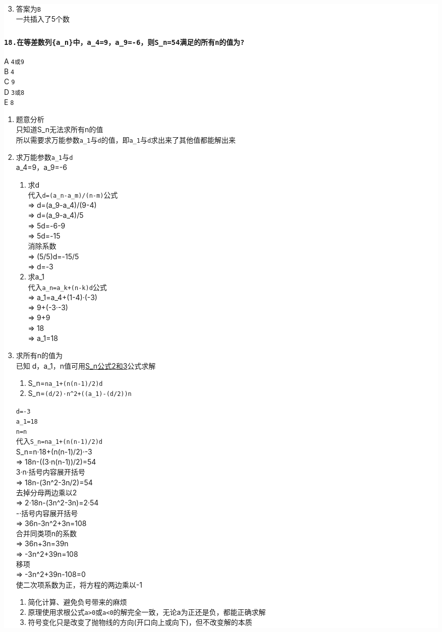 3. 答案为`B`    
   一共插入了5个数     

 
### `18.在等差数列{a_n}中，a_4=9，a_9=-6，则S_n=54满足的所有n的值为?`     
A `4或9`  
B `4`  
C `9`  
D `3或8`  
E `8`

1. 题意分析  
   只知道S_n无法求所有n的值   
   所以需要求万能参数`a_1`与`d`的值，即`a_1`与`d`求出来了其他值都能解出来    
2. 求万能参数`a_1`与`d`  
   a_4=9，a_9=-6   
   1. 求d     
      代入`d=(a_n-a_m)/(n-m)`公式   
      => d=(a_9-a_4)/(9-4)        
      => d=(a_9-a_4)/5   
      => 5d=-6-9  
      => 5d=-15  
      消除系数   
      => (5/5)d=-15/5   
      => d=-3   
   2. 求a_1   
      代入`a_n=a_k+(n-k)d`公式   
      => a_1=a_4+(1-4)·(-3)   
      => 9+(-3·-3)  
      => 9+9  
      => 18  
      => a_1=18
3. 求所有n的值为  
   已知 d，a_1，n值可用[S_n公式2和3](/math/3.%E6%95%B0%E5%AD%A6-%E4%B8%93%E9%A2%98%E5%BC%BA%E5%8C%96%E8%AF%BE/20.%E4%B8%93%E9%A1%B9%E5%BC%BA%E5%8C%96-%E7%AE%A1%E7%BB%BC%EF%BC%88%E6%95%B0%E5%AD%A6%EF%BC%89%E7%AC%AC5%E7%AB%A0%20%E6%95%B0%E5%88%97-%E6%A8%A1%E5%9D%972%E7%AD%89%E5%B7%AE%E6%95%B0%E5%88%97%EF%BC%88%E4%B8%8A%EF%BC%89.html#_2-%E9%80%9A%E9%A1%B9a-n-%E5%8D%B3%E6%AF%8F%E4%B8%AA%E5%85%83%E7%B4%A0%E6%BB%A1%E8%B6%B3%E4%B8%80%E4%B8%AA%E5%85%B1%E6%9C%89%E7%9A%84%E8%A1%A8%E8%BE%BE%E5%BC%8F)公式求解   
   1. S_n=`na_1+(n(n-1)/2)d`
   2. S_n=`(d/2)·n^2+((a_1)-(d/2))n` 

   `d=-3`     
   `a_1=18`    
   `n=n`      
   代入`S_n=na_1+(n(n-1)/2)d`   
   S_n=n·18+(n(n-1)/2)·-3  
   => 18n-((3·n(n-1))/2)=54    
   3·n·括号内容展开括号    
   => 18n-(3n^2-3n/2)=54   
   去掉分母两边乘以2   
   => 2·18n-(3n^2-3n)=2·54  
   -·括号内容展开括号   
   => 36n-3n^2+3n=108   
   合并同类项n的系数  
   => 36n+3n=39n               
   => -3n^2+39n=108      
   移项   
   => -3n^2+39n-108=0     
   使二次项系数为正，将方程的两边乘以-1     
   1. 简化计算、避免负号带来的麻烦
   2. 原理使用求根公式`a>0`或`a<0`的解完全一致，无论a为正还是负，都能正确求解       
   3. 符号变化只是改变了抛物线的方向(开口向上或向下)，但不改变解的本质   
   